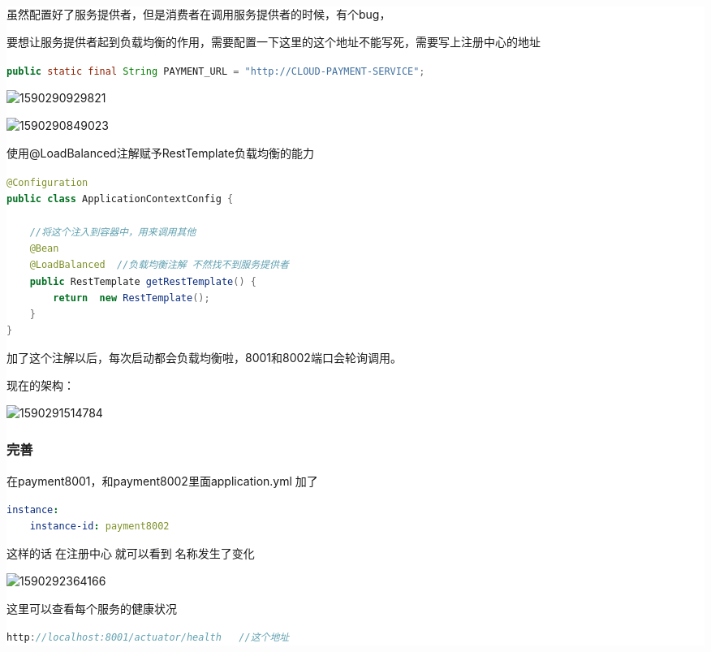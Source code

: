 

虽然配置好了服务提供者，但是消费者在调用服务提供者的时候，有个bug，

要想让服务提供者起到负载均衡的作用，需要配置一下这里的这个地址不能写死，需要写上注册中心的地址

```java
public static final String PAYMENT_URL = "http://CLOUD-PAYMENT-SERVICE";

```

![1590290929821](../media/pictures/SpringCloud.assets/1590290929821.png)

![1590290849023](../media/pictures/SpringCloud.assets/1590290849023.png)



使用@LoadBalanced注解赋予RestTemplate负载均衡的能力

```java
@Configuration
public class ApplicationContextConfig {

    //将这个注入到容器中，用来调用其他
    @Bean
    @LoadBalanced  //负载均衡注解 不然找不到服务提供者
    public RestTemplate getRestTemplate() {
        return  new RestTemplate();
    }
}

```

加了这个注解以后，每次启动都会负载均衡啦，8001和8002端口会轮询调用。

现在的架构：

![1590291514784](../media/pictures/SpringCloud.assets/1590291514784.png)

### 完善

在payment8001，和payment8002里面application.yml 加了

```yml
instance:
	instance-id: payment8002

```

这样的话 在注册中心 就可以看到  名称发生了变化

![1590292364166](../media/pictures/SpringCloud.assets/1590292364166.png)



这里可以查看每个服务的健康状况 

```java
http://localhost:8001/actuator/health   //这个地址

```
